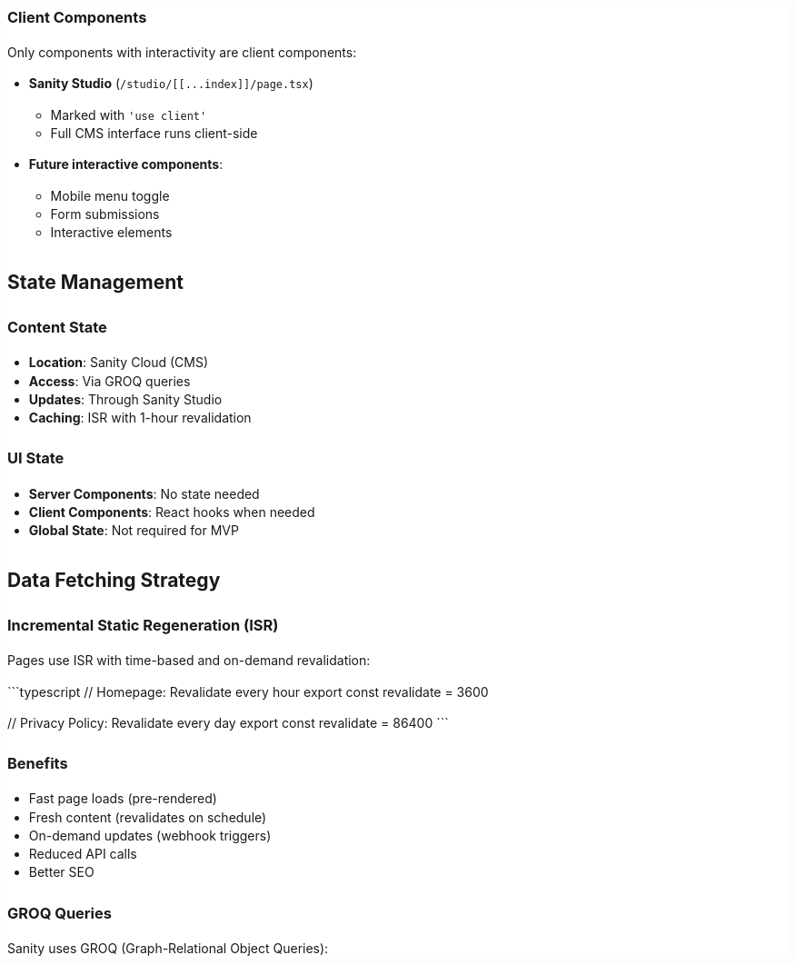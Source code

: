 ### Client Components

Only components with interactivity are client components:

- **Sanity Studio** (`/studio/[[...index]]/page.tsx`)
  - Marked with `'use client'`
  - Full CMS interface runs client-side

- **Future interactive components**:
  - Mobile menu toggle
  - Form submissions
  - Interactive elements

## State Management

### Content State
- **Location**: Sanity Cloud (CMS)
- **Access**: Via GROQ queries
- **Updates**: Through Sanity Studio
- **Caching**: ISR with 1-hour revalidation

### UI State
- **Server Components**: No state needed
- **Client Components**: React hooks when needed
- **Global State**: Not required for MVP

## Data Fetching Strategy

### Incremental Static Regeneration (ISR)

Pages use ISR with time-based and on-demand revalidation:

\`\`\`typescript
// Homepage: Revalidate every hour
export const revalidate = 3600

// Privacy Policy: Revalidate every day
export const revalidate = 86400
\`\`\`

### Benefits
- Fast page loads (pre-rendered)
- Fresh content (revalidates on schedule)
- On-demand updates (webhook triggers)
- Reduced API calls
- Better SEO

### GROQ Queries

Sanity uses GROQ (Graph-Relational Object Queries):
